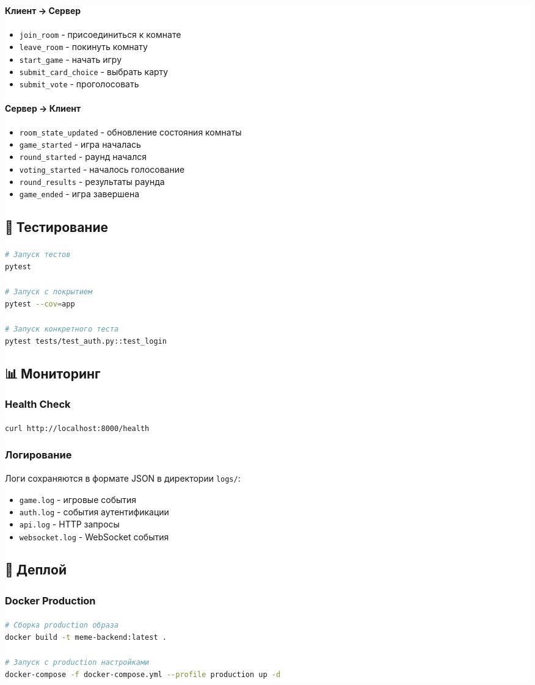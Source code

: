 #### Клиент → Сервер
- `join_room` - присоединиться к комнате
- `leave_room` - покинуть комнату
- `start_game` - начать игру
- `submit_card_choice` - выбрать карту
- `submit_vote` - проголосовать

#### Сервер → Клиент
- `room_state_updated` - обновление состояния комнаты
- `game_started` - игра началась
- `round_started` - раунд начался
- `voting_started` - началось голосование
- `round_results` - результаты раунда
- `game_ended` - игра завершена

## 🧪 Тестирование

```bash
# Запуск тестов
pytest

# Запуск с покрытием
pytest --cov=app

# Запуск конкретного теста
pytest tests/test_auth.py::test_login
```

## 📊 Мониторинг

### Health Check
```bash
curl http://localhost:8000/health
```

### Логирование
Логи сохраняются в формате JSON в директории `logs/`:
- `game.log` - игровые события
- `auth.log` - события аутентификации
- `api.log` - HTTP запросы
- `websocket.log` - WebSocket события

## 🚀 Деплой

### Docker Production
```bash
# Сборка production образа
docker build -t meme-backend:latest .

# Запуск с production настройками
docker-compose -f docker-compose.yml --profile production up -d
```
